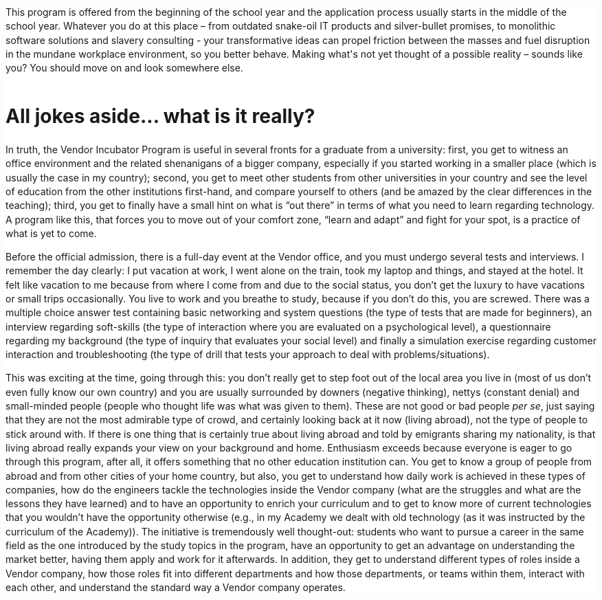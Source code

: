 This program is offered from the beginning of the school year and the application process usually starts in the middle of the school year. Whatever you do at this place – from outdated snake-oil IT products and silver-bullet promises, to monolithic software solutions and slavery consulting - your transformative ideas can propel friction between the masses and fuel disruption in the mundane workplace environment, so you better behave. Making what's not yet thought of a possible reality – sounds like you? You should move on and look somewhere else.

# All jokes aside... what is it really?

In truth, the Vendor Incubator Program is useful in several fronts for a graduate from a university: first, you get to witness an office environment and the related shenanigans of a bigger company, especially if you started working in a smaller place (which is usually the case in my country); second, you get to meet other students from other universities in your country and see the level of education from the other institutions first-hand, and compare yourself to others (and be amazed by the clear differences in the teaching); third, you get to finally have a small hint on what is “out there” in terms of what you need to learn regarding technology. A program like this, that forces you to move out of your comfort zone, “learn and adapt” and fight for your spot, is a practice of what is yet to come.

Before the official admission, there is a full-day event at the Vendor office, and you must undergo several tests and interviews. I remember the day clearly: I put vacation at work, I went alone on the train, took my laptop and things, and stayed at the hotel. It felt like vacation to me because from where I come from and due to the social status, you don’t get the luxury to have vacations or small trips occasionally. You live to work and you breathe to study, because if you don’t do this, you are screwed. There was a multiple choice answer test containing basic networking and system questions (the type of tests that are made for beginners), an interview regarding soft-skills (the type of interaction where you are evaluated on a psychological level), a questionnaire regarding my background (the type of inquiry that evaluates your social level) and finally a simulation exercise regarding customer interaction and troubleshooting (the type of drill that tests your approach to deal with problems/situations).

This was exciting at the time, going through this: you don’t really get to step foot out of the local area you live in (most of us don’t even fully know our own country) and you are usually surrounded by downers (negative thinking), nettys (constant denial) and small-minded people (people who thought life was what was given to them). These are not good or bad people _per se_, just saying that they are not the most admirable type of crowd, and certainly looking back at it now (living abroad), not the type of people to stick around with. If there is one thing that is certainly true about living abroad and told by emigrants sharing my nationality, is that living abroad really expands your view on your background and home. Enthusiasm exceeds because everyone is eager to go through this program, after all, it offers something that no other education institution can. You get to know a group of people from abroad and from other cities of your home country, but also, you get to understand how daily work is achieved in these types of companies, how do the engineers tackle the technologies inside the Vendor company (what are the struggles and what are the lessons they have learned) and to have an opportunity to enrich your curriculum and to get to know more of current technologies that you wouldn’t have the opportunity otherwise (e.g., in my Academy we dealt with old technology (as it was instructed by the curriculum of the Academy)). The initiative is tremendously well thought-out: students who want to pursue a career in the same field as the one introduced by the study topics in the program, have an opportunity to get an advantage on understanding the market better, having them apply and work for it afterwards. In addition, they get to understand different types of roles inside a Vendor company, how those roles fit into different departments and how those departments, or teams within them, interact with each other, and understand the standard way a Vendor company operates.
